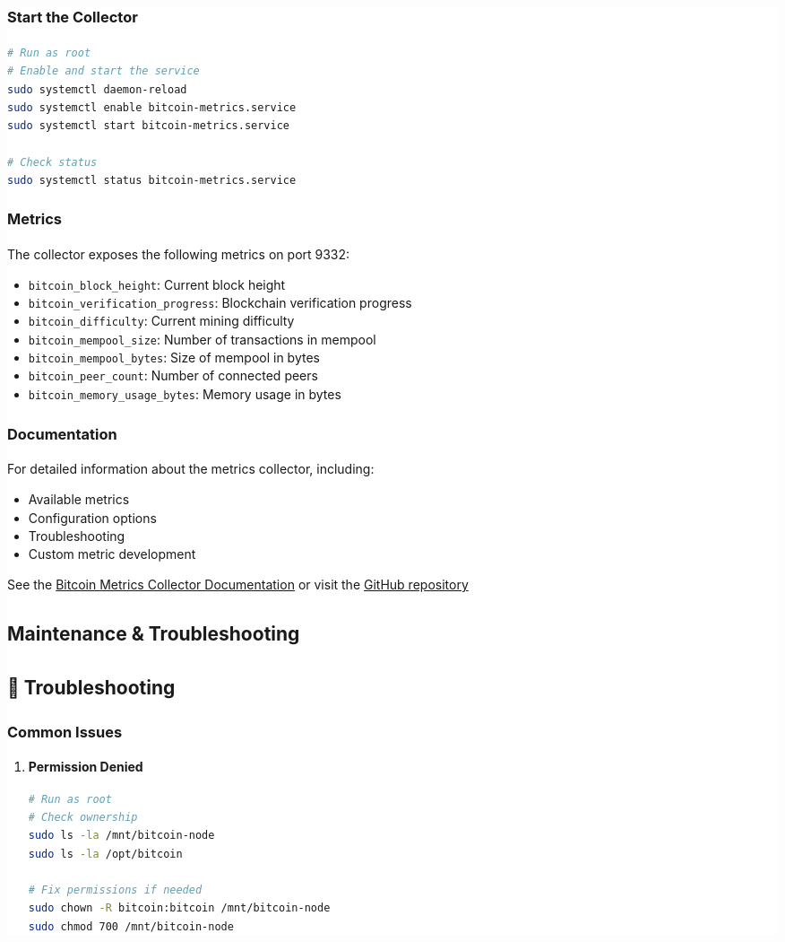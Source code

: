 ### Start the Collector
```bash
# Run as root
# Enable and start the service
sudo systemctl daemon-reload
sudo systemctl enable bitcoin-metrics.service
sudo systemctl start bitcoin-metrics.service

# Check status
sudo systemctl status bitcoin-metrics.service
```

### Metrics
The collector exposes the following metrics on port 9332:
- `bitcoin_block_height`: Current block height
- `bitcoin_verification_progress`: Blockchain verification progress
- `bitcoin_difficulty`: Current mining difficulty
- `bitcoin_mempool_size`: Number of transactions in mempool
- `bitcoin_mempool_bytes`: Size of mempool in bytes
- `bitcoin_peer_count`: Number of connected peers
- `bitcoin_memory_usage_bytes`: Memory usage in bytes

### Documentation
For detailed information about the metrics collector, including:
- Available metrics
- Configuration options
- Troubleshooting
- Custom metric development

See the [Bitcoin Metrics Collector Documentation](infrastructure/home-server/services/bitcoin-metrics-collector.md) or visit the [GitHub repository](https://github.com/seedfourtytwo/Validators/tree/main/bitcoin-node/metrics-collector)

## Maintenance & Troubleshooting

## 🔧 Troubleshooting

### Common Issues

1. **Permission Denied**
   ```bash
   # Run as root
   # Check ownership
   sudo ls -la /mnt/bitcoin-node
   sudo ls -la /opt/bitcoin
   
   # Fix permissions if needed
   sudo chown -R bitcoin:bitcoin /mnt/bitcoin-node
   sudo chmod 700 /mnt/bitcoin-node
   ```
